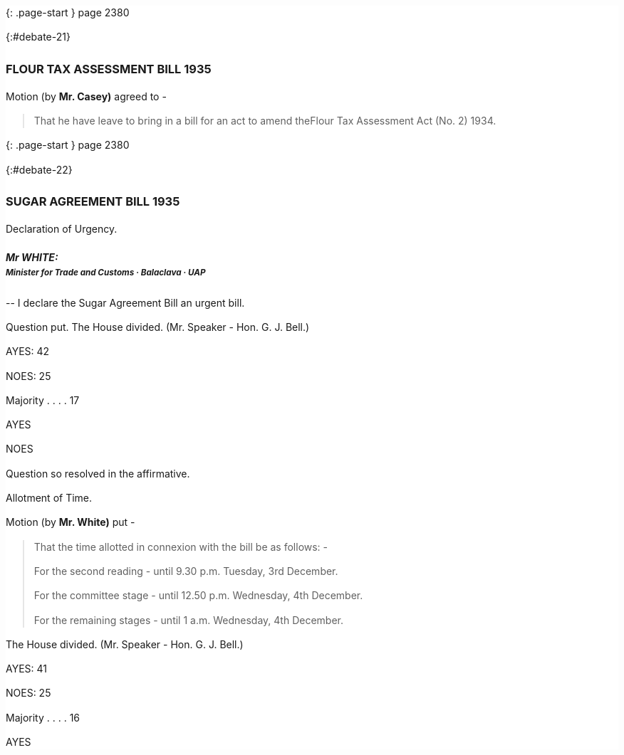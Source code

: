 {: .page-start }
page 2380

{:#debate-21}
### FLOUR TAX ASSESSMENT BILL 1935

Motion (by  **Mr. Casey)**  agreed to - 

  >That he have leave to bring in a bill for an act to amend theFlour Tax Assessment Act (No. 2) 1934. 

{: .page-start }
page 2380

{:#debate-22}
### SUGAR AGREEMENT BILL 1935

Declaration of Urgency. 

##### Mr WHITE:<br><small class="text-muted">Minister for Trade and Customs &middot; Balaclava &middot; UAP</small>

-- I declare the Sugar Agreement Bill an urgent bill. 

Question put. The House divided. (Mr. Speaker - Hon. G. J. Bell.)

AYES: 42

NOES: 25

Majority . .  . . 17 

AYES

NOES

Question so resolved in the affirmative. 

Allotment of Time. 

Motion (by  **Mr. White)**  put - 

  >That the time allotted in connexion with the bill be as follows: - 
  >
  >For the second reading - until 9.30 p.m. Tuesday, 3rd December. 
  >
  >For the committee stage - until 12.50 p.m. Wednesday, 4th December. 
  >
  >For the remaining stages - until 1 a.m. Wednesday, 4th December. 

The House divided. (Mr. Speaker - Hon. G. J. Bell.)

AYES: 41

NOES: 25

Majority . .  . . 16 

AYES

